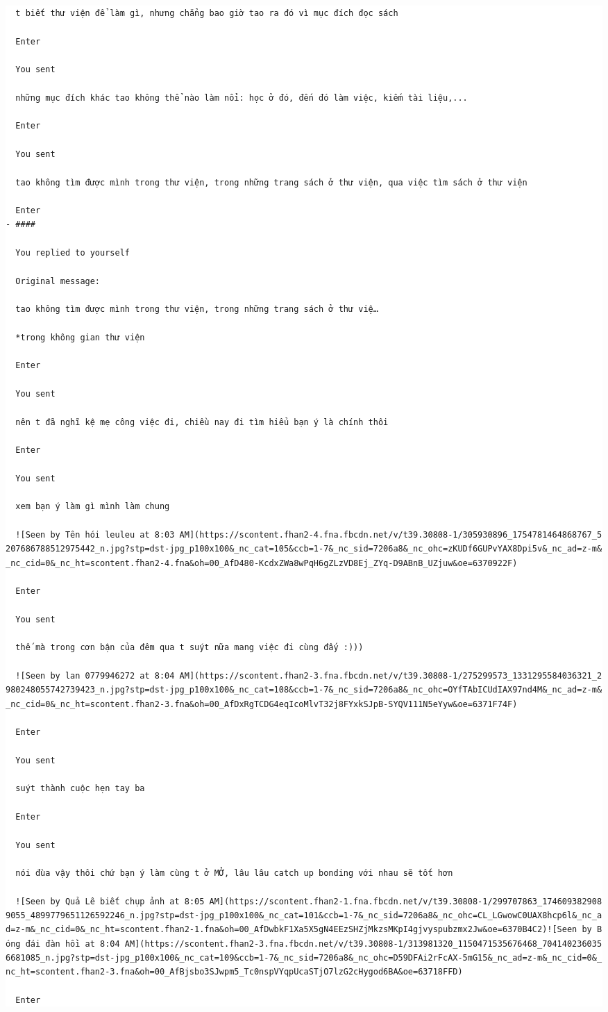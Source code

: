 	  t biết thư viện để làm gì, nhưng chẳng bao giờ tao ra đó vì mục đích đọc sách
	  
	  Enter
	  
	  You sent
	  
	  những mục đích khác tao không thể nào làm nổi: học ở đó, đến đó làm việc, kiếm tài liệu,...
	  
	  Enter
	  
	  You sent
	  
	  tao không tìm được mình trong thư viện, trong những trang sách ở thư viện, qua việc tìm sách ở thư viện
	  
	  Enter
	- #### 
	  
	  You replied to yourself
	  
	  Original message:
	  
	  tao không tìm được mình trong thư viện, trong những trang sách ở thư việ…
	  
	  *trong không gian thư viện
	  
	  Enter
	  
	  You sent
	  
	  nên t đã nghĩ kệ mẹ công việc đi, chiều nay đi tìm hiểu bạn ý là chính thôi
	  
	  Enter
	  
	  You sent
	  
	  xem bạn ý làm gì mình làm chung
	  
	  ![Seen by Tên hói leuleu at 8:03 AM](https://scontent.fhan2-4.fna.fbcdn.net/v/t39.30808-1/305930896_1754781464868767_5207686788512975442_n.jpg?stp=dst-jpg_p100x100&_nc_cat=105&ccb=1-7&_nc_sid=7206a8&_nc_ohc=zKUDf6GUPvYAX8Dpi5v&_nc_ad=z-m&_nc_cid=0&_nc_ht=scontent.fhan2-4.fna&oh=00_AfD480-KcdxZWa8wPqH6gZLzVD8Ej_ZYq-D9ABnB_UZjuw&oe=6370922F)
	  
	  Enter
	  
	  You sent
	  
	  thế mà trong cơn bận của đêm qua t suýt nữa mang việc đi cùng đấy :)))
	  
	  ![Seen by lan 0779946272 at 8:04 AM](https://scontent.fhan2-3.fna.fbcdn.net/v/t39.30808-1/275299573_1331295584036321_2980248055742739423_n.jpg?stp=dst-jpg_p100x100&_nc_cat=108&ccb=1-7&_nc_sid=7206a8&_nc_ohc=OYfTAbICUdIAX97nd4M&_nc_ad=z-m&_nc_cid=0&_nc_ht=scontent.fhan2-3.fna&oh=00_AfDxRgTCDG4eqIcoMlvT32j8FYxkSJpB-SYQV111N5eYyw&oe=6371F74F)
	  
	  Enter
	  
	  You sent
	  
	  suýt thành cuộc hẹn tay ba
	  
	  Enter
	  
	  You sent
	  
	  nói đùa vậy thôi chứ bạn ý làm cùng t ở MỞ, lâu lâu catch up bonding với nhau sẽ tốt hơn
	  
	  ![Seen by Quả Lê biết chụp ảnh at 8:05 AM](https://scontent.fhan2-1.fna.fbcdn.net/v/t39.30808-1/299707863_1746093829089055_4899779651126592246_n.jpg?stp=dst-jpg_p100x100&_nc_cat=101&ccb=1-7&_nc_sid=7206a8&_nc_ohc=CL_LGwowC0UAX8hcp6l&_nc_ad=z-m&_nc_cid=0&_nc_ht=scontent.fhan2-1.fna&oh=00_AfDwbkF1Xa5X5gN4EEzSHZjMkzsMKpI4gjvyspubzmx2Jw&oe=6370B4C2)![Seen by Bóng đái đàn hồi at 8:04 AM](https://scontent.fhan2-3.fna.fbcdn.net/v/t39.30808-1/313981320_1150471535676468_7041402360356681085_n.jpg?stp=dst-jpg_p100x100&_nc_cat=109&ccb=1-7&_nc_sid=7206a8&_nc_ohc=D59DFAi2rFcAX-5mG15&_nc_ad=z-m&_nc_cid=0&_nc_ht=scontent.fhan2-3.fna&oh=00_AfBjsbo3SJwpm5_Tc0nspVYqpUcaSTjO7lzG2cHygod6BA&oe=63718FFD)
	  
	  Enter
	  